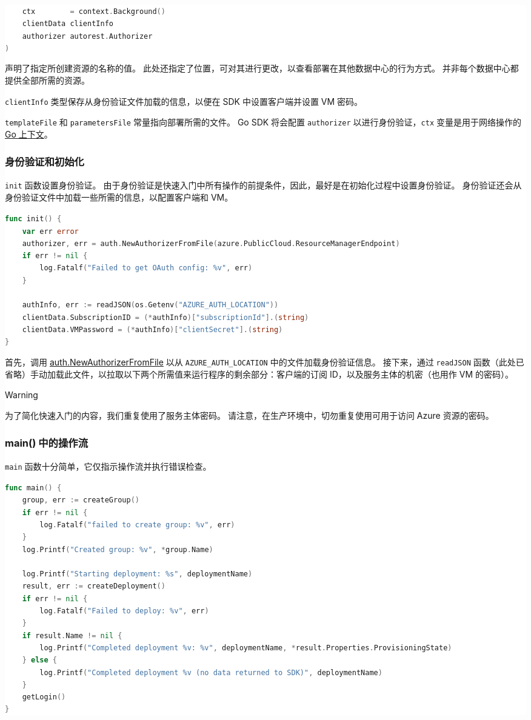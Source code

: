 ```go
    ctx        = context.Background()
    clientData clientInfo
    authorizer autorest.Authorizer
)
```

声明了指定所创建资源的名称的值。 此处还指定了位置，可对其进行更改，以查看部署在其他数据中心的行为方式。 并非每个数据中心都提供全部所需的资源。

`clientInfo` 类型保存从身份验证文件加载的信息，以便在 SDK 中设置客户端并设置 VM 密码。

`templateFile` 和 `parametersFile` 常量指向部署所需的文件。 Go SDK 将会配置 `authorizer` 以进行身份验证，`ctx` 变量是用于网络操作的 [Go 上下文](https://blog.golang.org/context)。

### <a name="authentication-and-initialization"></a>身份验证和初始化

`init` 函数设置身份验证。 由于身份验证是快速入门中所有操作的前提条件，因此，最好是在初始化过程中设置身份验证。 身份验证还会从身份验证文件中加载一些所需的信息，以配置客户端和 VM。

```go
func init() {
    var err error
    authorizer, err = auth.NewAuthorizerFromFile(azure.PublicCloud.ResourceManagerEndpoint)
    if err != nil {
        log.Fatalf("Failed to get OAuth config: %v", err)
    }

    authInfo, err := readJSON(os.Getenv("AZURE_AUTH_LOCATION"))
    clientData.SubscriptionID = (*authInfo)["subscriptionId"].(string)
    clientData.VMPassword = (*authInfo)["clientSecret"].(string)
}
```

首先，调用 [auth.NewAuthorizerFromFile](https://godoc.org/github.com/Azure/go-autorest/autorest/azure/auth#NewAuthorizerFromFile) 以从 `AZURE_AUTH_LOCATION` 中的文件加载身份验证信息。 接下来，通过 `readJSON` 函数（此处已省略）手动加载此文件，以拉取以下两个所需值来运行程序的剩余部分：客户端的订阅 ID，以及服务主体的机密（也用作 VM 的密码）。

> [!WARNING]
> 为了简化快速入门的内容，我们重复使用了服务主体密码。 请注意，在生产环境中，切勿重复使用可用于访问 Azure 资源的密码。 

### <a name="flow-of-operations-in-main"></a>main() 中的操作流

`main` 函数十分简单，它仅指示操作流并执行错误检查。

```go
func main() {
    group, err := createGroup()
    if err != nil {
        log.Fatalf("failed to create group: %v", err)
    }
    log.Printf("Created group: %v", *group.Name)

    log.Printf("Starting deployment: %s", deploymentName)
    result, err := createDeployment()
    if err != nil {
        log.Fatalf("Failed to deploy: %v", err)
    }
    if result.Name != nil {
        log.Printf("Completed deployment %v: %v", deploymentName, *result.Properties.ProvisioningState)
    } else {
        log.Printf("Completed deployment %v (no data returned to SDK)", deploymentName)
    }
    getLogin()
}
```
